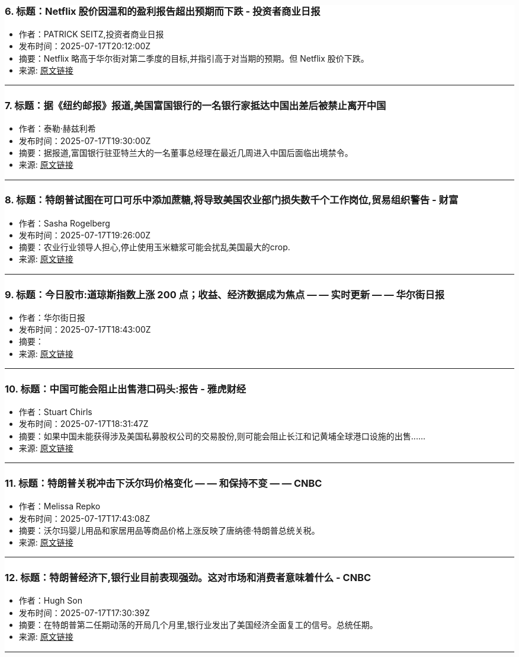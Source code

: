 
### 6. 标题：Netflix 股价因温和的盈利报告超出预期而下跌 - 投资者商业日报
- 作者：PATRICK SEITZ,投资者商业日报
- 发布时间：2025-07-17T20:12:00Z
- 摘要：Netflix 略高于华尔街对第二季度的目标,并指引高于对当期的预期。但 Netflix 股价下跌。
- 来源: [原文链接](https://www.investors.com/news/technology/netflix-stock-nflx-q2-2025-earnings/)

---

### 7. 标题：据《纽约邮报》报道,美国富国银行的一名银行家抵达中国出差后被禁止离开中国
- 作者：泰勒·赫兹利希
- 发布时间：2025-07-17T19:30:00Z
- 摘要：据报道,富国银行驻亚特兰大的一名董事总经理在最近几周进入中国后面临出境禁令。
- 来源: [原文链接](https://nypost.com/2025/07/17/business/wells-fargo-banker-blocked-from-leaving-china-report/)

---

### 8. 标题：特朗普试图在可口可乐中添加蔗糖,将导致美国农业部门损失数千个工作岗位,贸易组织警告 - 财富
- 作者：Sasha Rogelberg
- 发布时间：2025-07-17T19:26:00Z
- 摘要：农业行业领导人担心,停止使用玉米糖浆可能会扰乱美国最大的crop.
- 来源: [原文链接](https://fortune.com/2025/07/17/trump-cane-sugar-coke-agriculture-jobs-corn-lobby/)

---

### 9. 标题：今日股市:道琼斯指数上涨 200 点；收益、经济数据成为焦点 — — 实时更新 — — 华尔街日报
- 作者：华尔街日报
- 发布时间：2025-07-17T18:43:00Z
- 摘要：
- 来源: [原文链接](https://www.wsj.com/livecoverage/stock-market-today-dow-sp-500-nasdaq-07-17-2025)

---

### 10. 标题：中国可能会阻止出售港口码头:报告 - 雅虎财经
- 作者：Stuart Chirls
- 发布时间：2025-07-17T18:31:47Z
- 摘要：如果中国未能获得涉及美国私募股权公司的交易股份,则可能会阻止长江和记黄埔全球港口设施的出售......
- 来源: [原文链接](https://finance.yahoo.com/news/china-could-block-sale-port-183147029.html)

---

### 11. 标题：特朗普关税冲击下沃尔玛价格变化 — — 和保持不变 — — CNBC
- 作者：Melissa Repko
- 发布时间：2025-07-17T17:43:08Z
- 摘要：沃尔玛婴儿用品和家居用品等商品价格上涨反映了唐纳德·特朗普总统关税。
- 来源: [原文链接](https://www.cnbc.com/2025/07/17/trump-tariffs-affect-walmart-prices.html)

---

### 12. 标题：特朗普经济下,银行业目前表现强劲。这对市场和消费者意味着什么 - CNBC
- 作者：Hugh Son
- 发布时间：2025-07-17T17:30:39Z
- 摘要：在特朗普第二任期动荡的开局几个月里,银行业发出了美国经济全面复工的信号。总统任期。
- 来源: [原文链接](https://www.cnbc.com/2025/07/17/banks-thriving-so-far-trump-economy-markets-consumer.html)

---